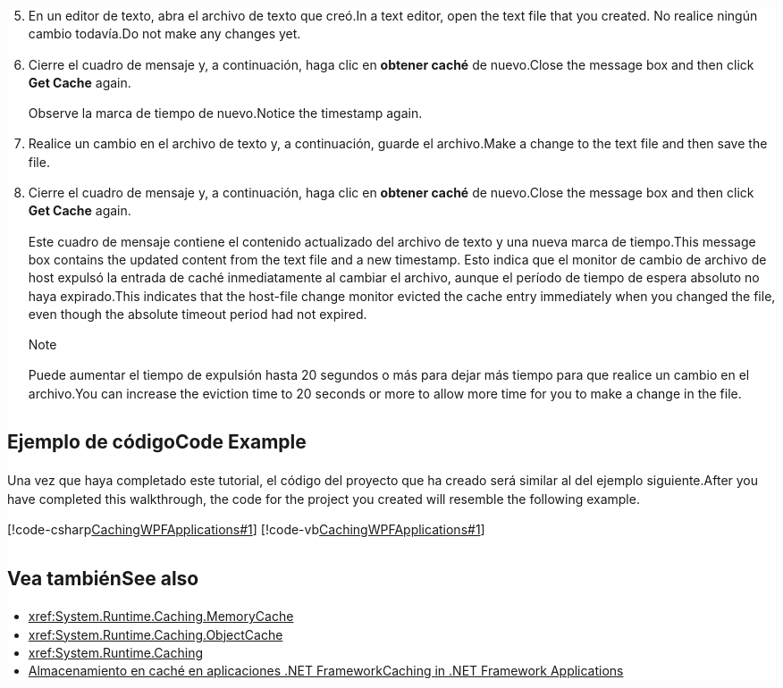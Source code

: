 5. <span data-ttu-id="9aa41-222">En un editor de texto, abra el archivo de texto que creó.</span><span class="sxs-lookup"><span data-stu-id="9aa41-222">In a text editor, open the text file that you created.</span></span> <span data-ttu-id="9aa41-223">No realice ningún cambio todavía.</span><span class="sxs-lookup"><span data-stu-id="9aa41-223">Do not make any changes yet.</span></span>

6. <span data-ttu-id="9aa41-224">Cierre el cuadro de mensaje y, a continuación, haga clic en **obtener caché** de nuevo.</span><span class="sxs-lookup"><span data-stu-id="9aa41-224">Close the message box and then click **Get Cache** again.</span></span>

     <span data-ttu-id="9aa41-225">Observe la marca de tiempo de nuevo.</span><span class="sxs-lookup"><span data-stu-id="9aa41-225">Notice the timestamp again.</span></span>

7. <span data-ttu-id="9aa41-226">Realice un cambio en el archivo de texto y, a continuación, guarde el archivo.</span><span class="sxs-lookup"><span data-stu-id="9aa41-226">Make a change to the text file and then save the file.</span></span>

8. <span data-ttu-id="9aa41-227">Cierre el cuadro de mensaje y, a continuación, haga clic en **obtener caché** de nuevo.</span><span class="sxs-lookup"><span data-stu-id="9aa41-227">Close the message box and then click **Get Cache** again.</span></span>

     <span data-ttu-id="9aa41-228">Este cuadro de mensaje contiene el contenido actualizado del archivo de texto y una nueva marca de tiempo.</span><span class="sxs-lookup"><span data-stu-id="9aa41-228">This message box contains the updated content from the text file and a new timestamp.</span></span> <span data-ttu-id="9aa41-229">Esto indica que el monitor de cambio de archivo de host expulsó la entrada de caché inmediatamente al cambiar el archivo, aunque el período de tiempo de espera absoluto no haya expirado.</span><span class="sxs-lookup"><span data-stu-id="9aa41-229">This indicates that the host-file change monitor evicted the cache entry immediately when you changed the file, even though the absolute timeout period had not expired.</span></span>

    > [!NOTE]
    > <span data-ttu-id="9aa41-230">Puede aumentar el tiempo de expulsión hasta 20 segundos o más para dejar más tiempo para que realice un cambio en el archivo.</span><span class="sxs-lookup"><span data-stu-id="9aa41-230">You can increase the eviction time to 20 seconds or more to allow more time for you to make a change in the file.</span></span>

## <a name="code-example"></a><span data-ttu-id="9aa41-231">Ejemplo de código</span><span class="sxs-lookup"><span data-stu-id="9aa41-231">Code Example</span></span>
 <span data-ttu-id="9aa41-232">Una vez que haya completado este tutorial, el código del proyecto que ha creado será similar al del ejemplo siguiente.</span><span class="sxs-lookup"><span data-stu-id="9aa41-232">After you have completed this walkthrough, the code for the project you created will resemble the following example.</span></span>

 [!code-csharp[CachingWPFApplications#1](~/samples/snippets/csharp/VS_Snippets_Wpf/CachingWPFApplications/CSharp/MainWindow.xaml.cs#1)]
 [!code-vb[CachingWPFApplications#1](~/samples/snippets/visualbasic/VS_Snippets_Wpf/CachingWPFApplications/VisualBasic/MainWindow.xaml.vb#1)]

## <a name="see-also"></a><span data-ttu-id="9aa41-233">Vea también</span><span class="sxs-lookup"><span data-stu-id="9aa41-233">See also</span></span>

- <xref:System.Runtime.Caching.MemoryCache>
- <xref:System.Runtime.Caching.ObjectCache>
- <xref:System.Runtime.Caching>
- [<span data-ttu-id="9aa41-234">Almacenamiento en caché en aplicaciones .NET Framework</span><span class="sxs-lookup"><span data-stu-id="9aa41-234">Caching in .NET Framework Applications</span></span>](../../performance/caching-in-net-framework-applications.md)
